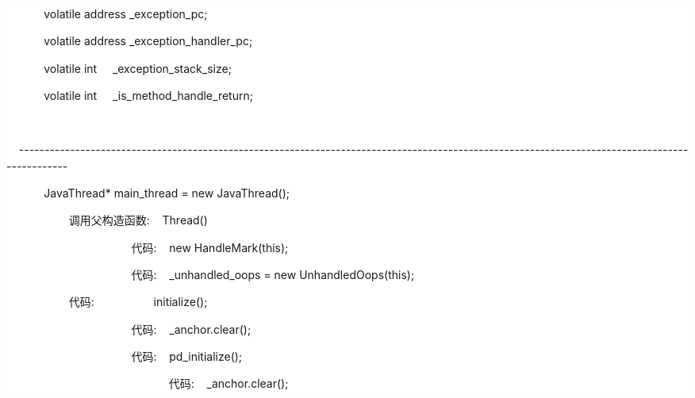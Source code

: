 <p>
	&nbsp;&nbsp;&nbsp;&nbsp;&nbsp;&nbsp;&nbsp;&nbsp;&nbsp;&nbsp;&nbsp;&nbsp;volatile address _exception_pc;
</p>
<p>
	&nbsp;&nbsp;&nbsp;&nbsp;&nbsp;&nbsp;&nbsp;&nbsp;&nbsp;&nbsp;&nbsp;&nbsp;volatile address _exception_handler_pc;
</p>
<p>
	&nbsp;&nbsp;&nbsp;&nbsp;&nbsp;&nbsp;&nbsp;&nbsp;&nbsp;&nbsp;&nbsp;&nbsp;volatile int &nbsp; &nbsp; _exception_stack_size;&nbsp;
</p>
<p>
	&nbsp;&nbsp;&nbsp;&nbsp;&nbsp;&nbsp;&nbsp;&nbsp;&nbsp;&nbsp;&nbsp;&nbsp;volatile int &nbsp; &nbsp; _is_method_handle_return;
</p>
<p>
	&nbsp;&nbsp;&nbsp;&nbsp;&nbsp;&nbsp;&nbsp;&nbsp;&nbsp;&nbsp;&nbsp;&nbsp;
</p>
<p>
	<span>&nbsp; &nbsp; -----------------------------------------------------------------------------------------------------------------------------------------------</span>
</p>
<p>
	&nbsp;&nbsp;&nbsp;&nbsp;&nbsp;&nbsp;&nbsp;&nbsp;&nbsp;&nbsp;&nbsp;&nbsp;JavaThread* main_thread = new JavaThread();
</p>
<p>
	&nbsp;&nbsp;&nbsp;&nbsp;&nbsp;&nbsp;&nbsp;&nbsp;&nbsp;&nbsp;&nbsp;&nbsp;&nbsp;&nbsp;&nbsp;&nbsp;&nbsp; &nbsp; 调用父构造函数:&nbsp;&nbsp;&nbsp;&nbsp;Thread()
</p>
<p>
	&nbsp;&nbsp;&nbsp;&nbsp;&nbsp;&nbsp;&nbsp;&nbsp;&nbsp;&nbsp;&nbsp;&nbsp;&nbsp;&nbsp;&nbsp;&nbsp;&nbsp;&nbsp;&nbsp;&nbsp;&nbsp;&nbsp;&nbsp;&nbsp;&nbsp;&nbsp;&nbsp;&nbsp;&nbsp;&nbsp;&nbsp;&nbsp;&nbsp;&nbsp;&nbsp;&nbsp;&nbsp; &nbsp; 代码:&nbsp;&nbsp;&nbsp;&nbsp;new HandleMark(this);
</p>
<p>
	&nbsp;&nbsp;&nbsp;&nbsp;&nbsp;&nbsp;&nbsp;&nbsp;&nbsp;&nbsp;&nbsp;&nbsp;&nbsp;&nbsp;&nbsp;&nbsp;&nbsp;&nbsp;&nbsp;&nbsp;&nbsp;&nbsp;&nbsp;&nbsp;&nbsp;&nbsp;&nbsp;&nbsp;&nbsp;&nbsp;&nbsp;&nbsp;&nbsp;&nbsp;&nbsp;&nbsp;&nbsp; &nbsp; 代码:&nbsp;&nbsp;&nbsp;&nbsp;_unhandled_oops = new UnhandledOops(this);
</p>
<p>
	&nbsp;&nbsp;&nbsp;&nbsp;&nbsp;&nbsp;&nbsp;&nbsp;&nbsp;&nbsp;&nbsp;&nbsp;&nbsp;&nbsp;&nbsp;&nbsp;&nbsp; &nbsp; 代码:&nbsp;&nbsp;&nbsp;&nbsp;&nbsp;&nbsp;&nbsp;&nbsp;&nbsp;&nbsp;&nbsp;&nbsp;&nbsp;&nbsp;&nbsp;&nbsp;&nbsp;&nbsp;&nbsp;initialize();
</p>
<p>
	&nbsp;&nbsp;&nbsp;&nbsp;&nbsp;&nbsp;&nbsp;&nbsp;&nbsp;&nbsp;&nbsp;&nbsp;&nbsp;&nbsp;&nbsp;&nbsp;&nbsp;&nbsp;&nbsp;&nbsp;&nbsp;&nbsp;&nbsp;&nbsp;&nbsp;&nbsp;&nbsp;&nbsp;&nbsp;&nbsp;&nbsp;&nbsp;&nbsp;&nbsp;&nbsp;&nbsp;&nbsp; &nbsp; 代码:&nbsp;&nbsp;&nbsp;&nbsp;_anchor.clear();
</p>
<p>
	&nbsp;&nbsp;&nbsp;&nbsp;&nbsp;&nbsp;&nbsp;&nbsp;&nbsp;&nbsp;&nbsp;&nbsp;&nbsp;&nbsp;&nbsp;&nbsp;&nbsp;&nbsp;&nbsp;&nbsp;&nbsp;&nbsp;&nbsp;&nbsp;&nbsp;&nbsp;&nbsp;&nbsp;&nbsp;&nbsp;&nbsp;&nbsp;&nbsp;&nbsp;&nbsp;&nbsp;&nbsp; &nbsp; 代码:&nbsp;&nbsp;&nbsp;&nbsp;pd_initialize();
</p>
<p>
	&nbsp;&nbsp;&nbsp;&nbsp;&nbsp;&nbsp;&nbsp;&nbsp;&nbsp;&nbsp;&nbsp;&nbsp;&nbsp;&nbsp;&nbsp;&nbsp;&nbsp;&nbsp;&nbsp;&nbsp;&nbsp;&nbsp;&nbsp;&nbsp;&nbsp;&nbsp;&nbsp;&nbsp;&nbsp;&nbsp;&nbsp;&nbsp;&nbsp;&nbsp;&nbsp;&nbsp;&nbsp;&nbsp;&nbsp;&nbsp;&nbsp;&nbsp;&nbsp;&nbsp;&nbsp;&nbsp;&nbsp;&nbsp;&nbsp; &nbsp; 代码:&nbsp;&nbsp;&nbsp;&nbsp;_anchor.clear();
</p>
<p>